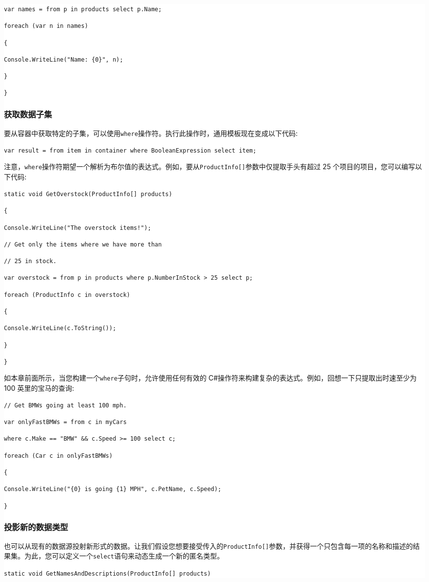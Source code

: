 `var names = from p in products select p.Name;`

`foreach (var n in names)`

`{`

`Console.WriteLine("Name: {0}", n);`

`}`

`}`

### 获取数据子集

要从容器中获取特定的子集，可以使用`where`操作符。执行此操作时，通用模板现在变成以下代码:

`var result = from item in container where BooleanExpression select item;`

注意，`where`操作符期望一个解析为布尔值的表达式。例如，要从`ProductInfo[]`参数中仅提取手头有超过 25 个项目的项目，您可以编写以下代码:

`static void GetOverstock(ProductInfo[] products)`

`{`

`Console.WriteLine("The overstock items!");`

`// Get only the items where we have more than`

`// 25 in stock.`

`var overstock = from p in products where p.NumberInStock > 25 select p;`

`foreach (ProductInfo c in overstock)`

`{`

`Console.WriteLine(c.ToString());`

`}`

`}`

如本章前面所示，当您构建一个`where`子句时，允许使用任何有效的 C#操作符来构建复杂的表达式。例如，回想一下只提取出时速至少为 100 英里的宝马的查询:

`// Get BMWs going at least 100 mph.`

`var onlyFastBMWs = from c in myCars`

`where c.Make == "BMW" && c.Speed >= 100 select c;`

`foreach (Car c in onlyFastBMWs)`

`{`

`Console.WriteLine("{0} is going {1} MPH", c.PetName, c.Speed);`

`}`

### 投影新的数据类型

也可以从现有的数据源投射新形式的数据。让我们假设您想要接受传入的`ProductInfo[]`参数，并获得一个只包含每一项的名称和描述的结果集。为此，您可以定义一个`select`语句来动态生成一个新的匿名类型。

`static void GetNamesAndDescriptions(ProductInfo[] products)`
